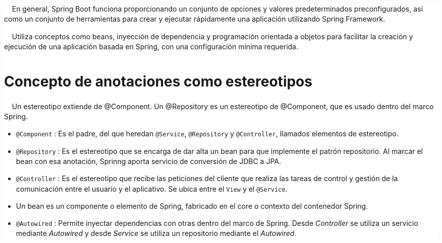     En general, Spring Boot funciona proporcionando un conjunto de opciones y valores predeterminados preconfigurados, así como un conjunto de herramientas para crear y ejecutar rápidamente una aplicación utilizando Spring Framework.

    Utiliza conceptos como beans, inyección de dependencia y programación orientada a objetos para facilitar la creación y ejecución de una aplicación basada en Spring, con una configuración mínima requerida.

# Concepto de anotaciones como estereotipos

    Un estereotipo extiende de @Component. Un @Repository es un estereotipo de @Component, que es usado dentro del marco Spring.

+ `@Component` : Es el padre, del que heredan `@Service`, `@Repository` y `@Controller`, llamados elementos de estereotipo.

+ `@Repository` : Es el estereotipo que se encarga de dar alta un bean para que implemente el patrón repositorio. Al marcar el bean con esa anotación, Sprinng aporta servicio de conversión de JDBC a JPA.

+ `@Controller` : Es el estereotipo que recibe las peticiones del cliente que realiza las tareas de control y gestión de la comunicación entre el usuario y el aplicativo. Se ubica entre el `View` y el `@Service`.

+ Un bean es un componente o elemento de Spring, fabricado en el core o contexto del contenedor Spring.

+ `@Autowired` : Permite inyectar dependencias con otras dentro del marco de Spring. Desde *Controller* se utiliza un servicio mediante *Autowired* y desde *Service* se utiliza un repositorio mediante el *Autowired*.
